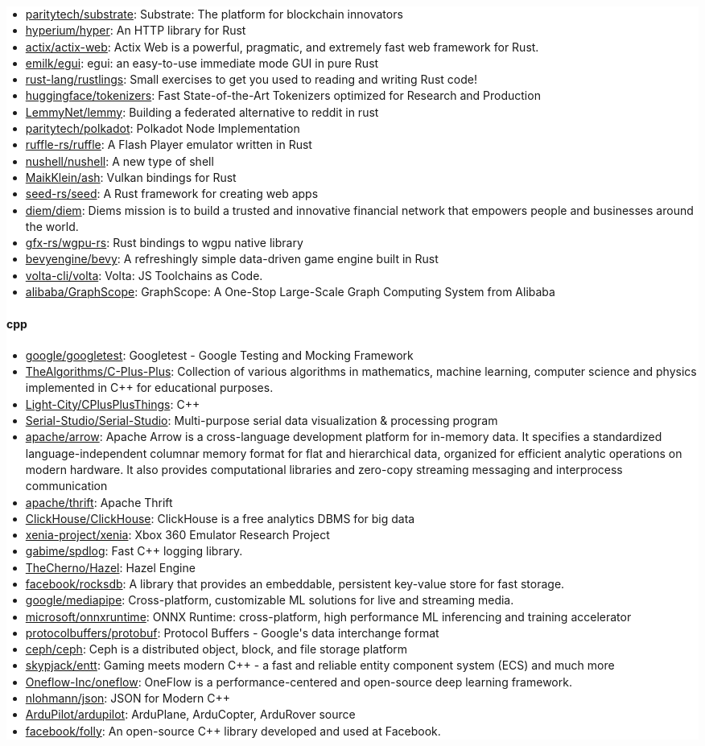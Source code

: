 * [paritytech/substrate](https://github.com/paritytech/substrate): Substrate: The platform for blockchain innovators
* [hyperium/hyper](https://github.com/hyperium/hyper): An HTTP library for Rust
* [actix/actix-web](https://github.com/actix/actix-web): Actix Web is a powerful, pragmatic, and extremely fast web framework for Rust.
* [emilk/egui](https://github.com/emilk/egui): egui: an easy-to-use immediate mode GUI in pure Rust
* [rust-lang/rustlings](https://github.com/rust-lang/rustlings):  Small exercises to get you used to reading and writing Rust code!
* [huggingface/tokenizers](https://github.com/huggingface/tokenizers):  Fast State-of-the-Art Tokenizers optimized for Research and Production
* [LemmyNet/lemmy](https://github.com/LemmyNet/lemmy):  Building a federated alternative to reddit in rust
* [paritytech/polkadot](https://github.com/paritytech/polkadot): Polkadot Node Implementation
* [ruffle-rs/ruffle](https://github.com/ruffle-rs/ruffle): A Flash Player emulator written in Rust
* [nushell/nushell](https://github.com/nushell/nushell): A new type of shell
* [MaikKlein/ash](https://github.com/MaikKlein/ash): Vulkan bindings for Rust
* [seed-rs/seed](https://github.com/seed-rs/seed): A Rust framework for creating web apps
* [diem/diem](https://github.com/diem/diem): Diems mission is to build a trusted and innovative financial network that empowers people and businesses around the world.
* [gfx-rs/wgpu-rs](https://github.com/gfx-rs/wgpu-rs): Rust bindings to wgpu native library
* [bevyengine/bevy](https://github.com/bevyengine/bevy): A refreshingly simple data-driven game engine built in Rust
* [volta-cli/volta](https://github.com/volta-cli/volta): Volta: JS Toolchains as Code. 
* [alibaba/GraphScope](https://github.com/alibaba/GraphScope): GraphScope: A One-Stop Large-Scale Graph Computing System from Alibaba

#### cpp
* [google/googletest](https://github.com/google/googletest): Googletest - Google Testing and Mocking Framework
* [TheAlgorithms/C-Plus-Plus](https://github.com/TheAlgorithms/C-Plus-Plus): Collection of various algorithms in mathematics, machine learning, computer science and physics implemented in C++ for educational purposes.
* [Light-City/CPlusPlusThings](https://github.com/Light-City/CPlusPlusThings): C++
* [Serial-Studio/Serial-Studio](https://github.com/Serial-Studio/Serial-Studio): Multi-purpose serial data visualization & processing program
* [apache/arrow](https://github.com/apache/arrow): Apache Arrow is a cross-language development platform for in-memory data. It specifies a standardized language-independent columnar memory format for flat and hierarchical data, organized for efficient analytic operations on modern hardware. It also provides computational libraries and zero-copy streaming messaging and interprocess communication
* [apache/thrift](https://github.com/apache/thrift): Apache Thrift
* [ClickHouse/ClickHouse](https://github.com/ClickHouse/ClickHouse): ClickHouse is a free analytics DBMS for big data
* [xenia-project/xenia](https://github.com/xenia-project/xenia): Xbox 360 Emulator Research Project
* [gabime/spdlog](https://github.com/gabime/spdlog): Fast C++ logging library.
* [TheCherno/Hazel](https://github.com/TheCherno/Hazel): Hazel Engine
* [facebook/rocksdb](https://github.com/facebook/rocksdb): A library that provides an embeddable, persistent key-value store for fast storage.
* [google/mediapipe](https://github.com/google/mediapipe): Cross-platform, customizable ML solutions for live and streaming media.
* [microsoft/onnxruntime](https://github.com/microsoft/onnxruntime): ONNX Runtime: cross-platform, high performance ML inferencing and training accelerator
* [protocolbuffers/protobuf](https://github.com/protocolbuffers/protobuf): Protocol Buffers - Google's data interchange format
* [ceph/ceph](https://github.com/ceph/ceph): Ceph is a distributed object, block, and file storage platform
* [skypjack/entt](https://github.com/skypjack/entt): Gaming meets modern C++ - a fast and reliable entity component system (ECS) and much more
* [Oneflow-Inc/oneflow](https://github.com/Oneflow-Inc/oneflow): OneFlow is a performance-centered and open-source deep learning framework.
* [nlohmann/json](https://github.com/nlohmann/json): JSON for Modern C++
* [ArduPilot/ardupilot](https://github.com/ArduPilot/ardupilot): ArduPlane, ArduCopter, ArduRover source
* [facebook/folly](https://github.com/facebook/folly): An open-source C++ library developed and used at Facebook.